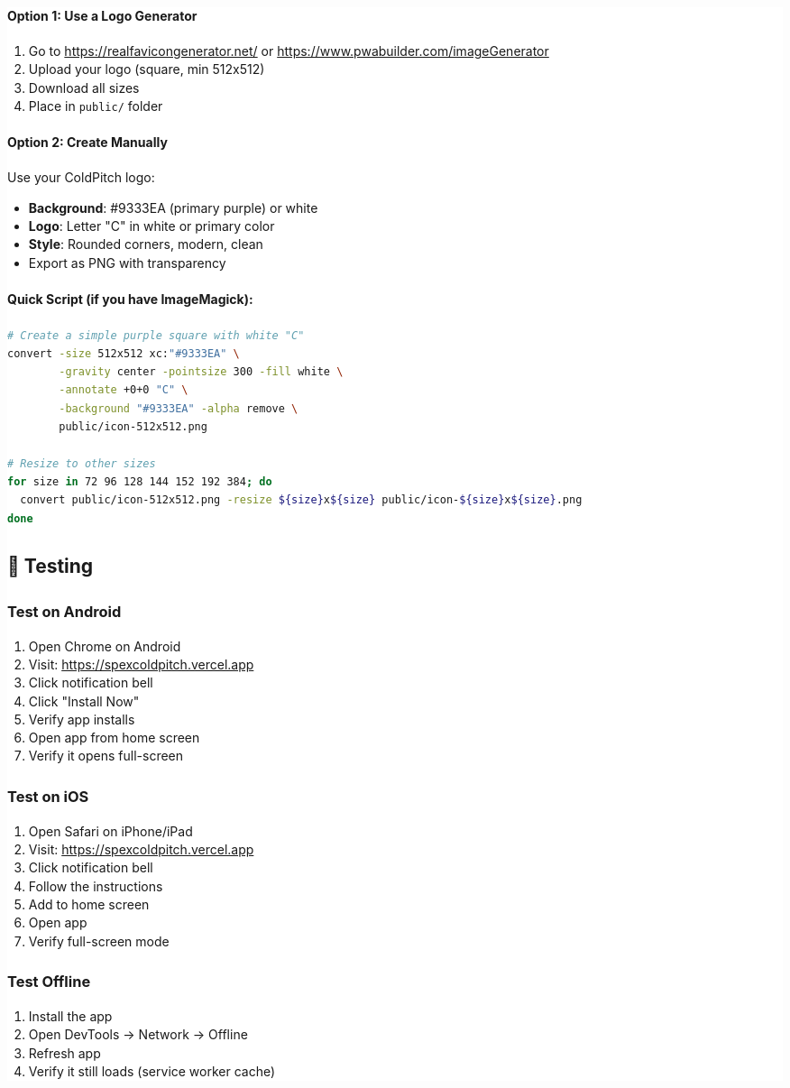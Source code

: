 #### Option 1: Use a Logo Generator
1. Go to https://realfavicongenerator.net/ or https://www.pwabuilder.com/imageGenerator
2. Upload your logo (square, min 512x512)
3. Download all sizes
4. Place in `public/` folder

#### Option 2: Create Manually
Use your ColdPitch logo:
- **Background**: #9333EA (primary purple) or white
- **Logo**: Letter "C" in white or primary color
- **Style**: Rounded corners, modern, clean
- Export as PNG with transparency

#### Quick Script (if you have ImageMagick):
```bash
# Create a simple purple square with white "C"
convert -size 512x512 xc:"#9333EA" \
        -gravity center -pointsize 300 -fill white \
        -annotate +0+0 "C" \
        -background "#9333EA" -alpha remove \
        public/icon-512x512.png

# Resize to other sizes
for size in 72 96 128 144 152 192 384; do
  convert public/icon-512x512.png -resize ${size}x${size} public/icon-${size}x${size}.png
done
```

## 🧪 Testing

### Test on Android
1. Open Chrome on Android
2. Visit: https://spexcoldpitch.vercel.app
3. Click notification bell
4. Click "Install Now"
5. Verify app installs
6. Open app from home screen
7. Verify it opens full-screen

### Test on iOS
1. Open Safari on iPhone/iPad
2. Visit: https://spexcoldpitch.vercel.app
3. Click notification bell
4. Follow the instructions
5. Add to home screen
6. Open app
7. Verify full-screen mode

### Test Offline
1. Install the app
2. Open DevTools → Network → Offline
3. Refresh app
4. Verify it still loads (service worker cache)
